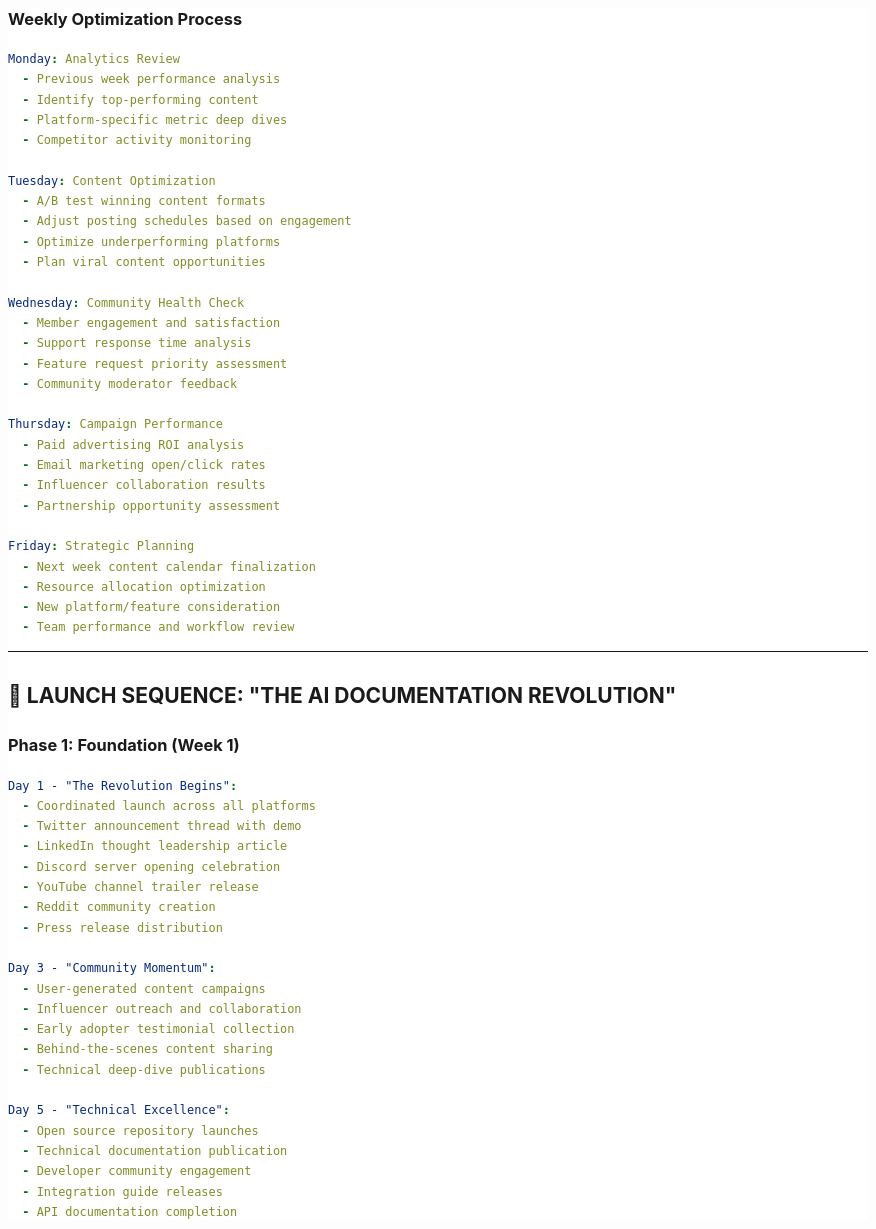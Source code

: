 ```yaml
```

### Weekly Optimization Process
```yaml
Monday: Analytics Review
  - Previous week performance analysis
  - Identify top-performing content
  - Platform-specific metric deep dives
  - Competitor activity monitoring

Tuesday: Content Optimization
  - A/B test winning content formats
  - Adjust posting schedules based on engagement
  - Optimize underperforming platforms
  - Plan viral content opportunities

Wednesday: Community Health Check
  - Member engagement and satisfaction
  - Support response time analysis
  - Feature request priority assessment
  - Community moderator feedback

Thursday: Campaign Performance
  - Paid advertising ROI analysis
  - Email marketing open/click rates
  - Influencer collaboration results
  - Partnership opportunity assessment

Friday: Strategic Planning
  - Next week content calendar finalization
  - Resource allocation optimization
  - New platform/feature consideration
  - Team performance and workflow review
```

---

## 🚀 LAUNCH SEQUENCE: "THE AI DOCUMENTATION REVOLUTION"

### Phase 1: Foundation (Week 1)
```yaml
Day 1 - "The Revolution Begins":
  - Coordinated launch across all platforms
  - Twitter announcement thread with demo
  - LinkedIn thought leadership article
  - Discord server opening celebration
  - YouTube channel trailer release
  - Reddit community creation
  - Press release distribution

Day 3 - "Community Momentum":
  - User-generated content campaigns
  - Influencer outreach and collaboration
  - Early adopter testimonial collection
  - Behind-the-scenes content sharing
  - Technical deep-dive publications

Day 5 - "Technical Excellence":
  - Open source repository launches
  - Technical documentation publication
  - Developer community engagement
  - Integration guide releases
  - API documentation completion
```